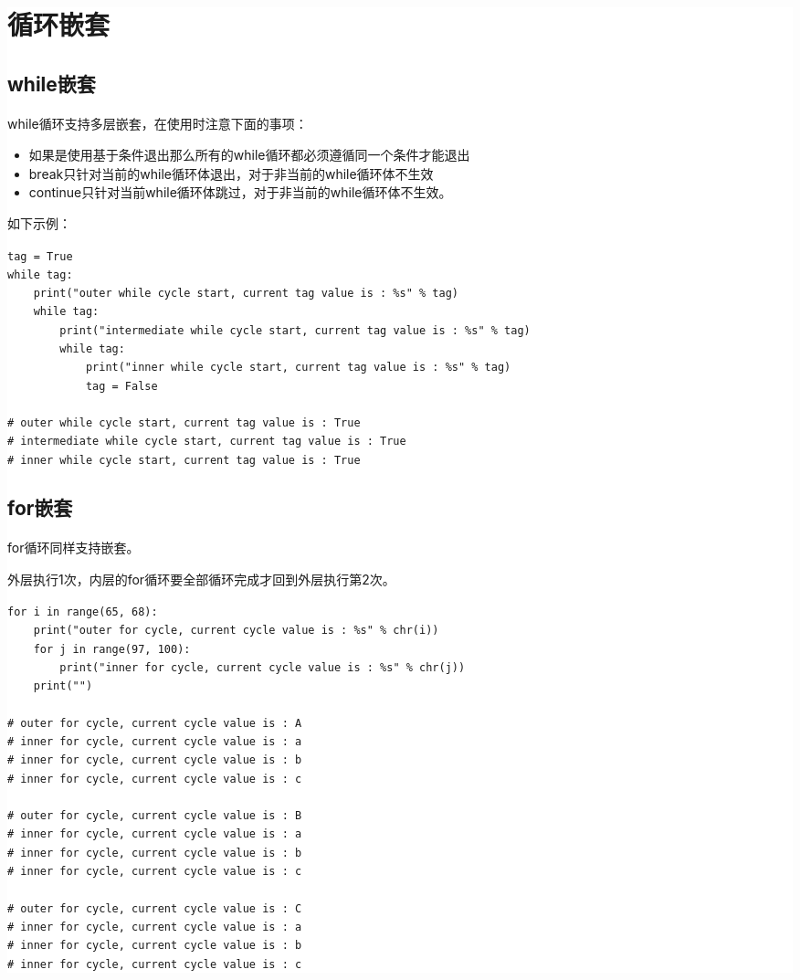 

# 循环嵌套

## while嵌套

while循环支持多层嵌套，在使用时注意下面的事项：

- 如果是使用基于条件退出那么所有的while循环都必须遵循同一个条件才能退出
- break只针对当前的while循环体退出，对于非当前的while循环体不生效
- continue只针对当前while循环体跳过，对于非当前的while循环体不生效。

如下示例：

```
tag = True
while tag:
    print("outer while cycle start, current tag value is : %s" % tag)
    while tag:
        print("intermediate while cycle start, current tag value is : %s" % tag)
        while tag:
            print("inner while cycle start, current tag value is : %s" % tag)
            tag = False

# outer while cycle start, current tag value is : True
# intermediate while cycle start, current tag value is : True
# inner while cycle start, current tag value is : True
```



## for嵌套

for循环同样支持嵌套。

外层执行1次，内层的for循环要全部循环完成才回到外层执行第2次。

```
for i in range(65, 68):
    print("outer for cycle, current cycle value is : %s" % chr(i))
    for j in range(97, 100):
        print("inner for cycle, current cycle value is : %s" % chr(j))
    print("")

# outer for cycle, current cycle value is : A
# inner for cycle, current cycle value is : a
# inner for cycle, current cycle value is : b
# inner for cycle, current cycle value is : c

# outer for cycle, current cycle value is : B
# inner for cycle, current cycle value is : a
# inner for cycle, current cycle value is : b
# inner for cycle, current cycle value is : c

# outer for cycle, current cycle value is : C
# inner for cycle, current cycle value is : a
# inner for cycle, current cycle value is : b
# inner for cycle, current cycle value is : c
```
